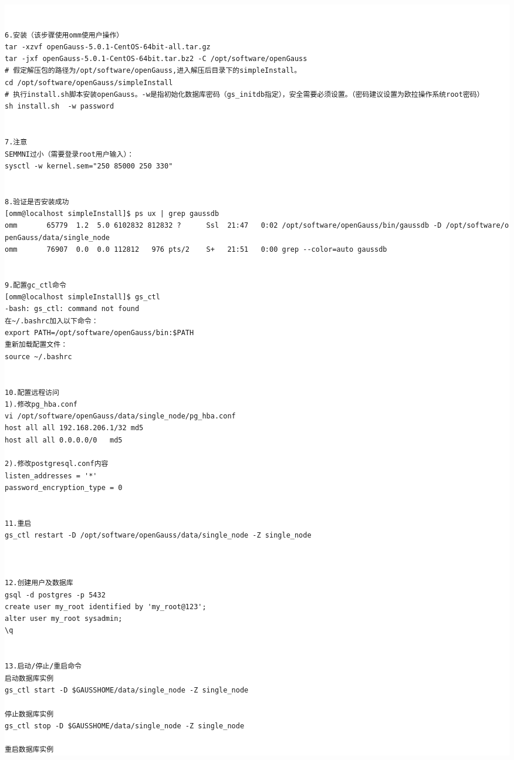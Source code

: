 ```


6.安装（该步骤使用omm使用户操作）
tar -xzvf openGauss-5.0.1-CentOS-64bit-all.tar.gz
tar -jxf openGauss-5.0.1-CentOS-64bit.tar.bz2 -C /opt/software/openGauss
# 假定解压包的路径为/opt/software/openGauss,进入解压后目录下的simpleInstall。
cd /opt/software/openGauss/simpleInstall
# 执行install.sh脚本安装openGauss。-w是指初始化数据库密码（gs_initdb指定），安全需要必须设置。（密码建议设置为欧拉操作系统root密码）
sh install.sh  -w password


7.注意
SEMMNI过小（需要登录root用户输入）：
sysctl -w kernel.sem="250 85000 250 330"


8.验证是否安装成功
[omm@localhost simpleInstall]$ ps ux | grep gaussdb
omm       65779  1.2  5.0 6102832 812832 ?      Ssl  21:47   0:02 /opt/software/openGauss/bin/gaussdb -D /opt/software/openGauss/data/single_node
omm       76907  0.0  0.0 112812   976 pts/2    S+   21:51   0:00 grep --color=auto gaussdb


9.配置gc_ctl命令
[omm@localhost simpleInstall]$ gs_ctl
-bash: gs_ctl: command not found
在~/.bashrc加入以下命令：
export PATH=/opt/software/openGauss/bin:$PATH
重新加载配置文件：
source ~/.bashrc


10.配置远程访问
1).修改pg_hba.conf
vi /opt/software/openGauss/data/single_node/pg_hba.conf
host all all 192.168.206.1/32 md5
host all all 0.0.0.0/0   md5

2).修改postgresql.conf内容
listen_addresses = '*'
password_encryption_type = 0


11.重启
gs_ctl restart -D /opt/software/openGauss/data/single_node -Z single_node



12.创建用户及数据库
gsql -d postgres -p 5432
create user my_root identified by 'my_root@123';
alter user my_root sysadmin;
\q


13.启动/停止/重启命令
启动数据库实例
gs_ctl start -D $GAUSSHOME/data/single_node -Z single_node

停止数据库实例
gs_ctl stop -D $GAUSSHOME/data/single_node -Z single_node

重启数据库实例
```